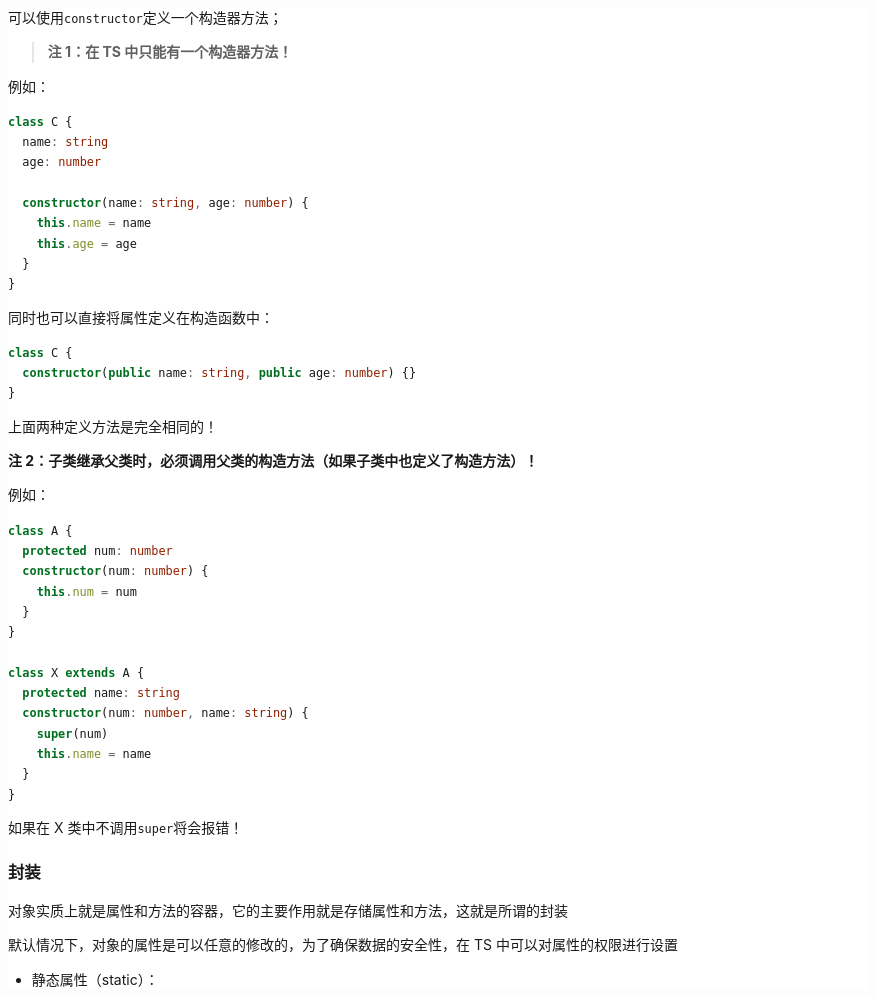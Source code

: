 可以使用`constructor`定义一个构造器方法；

> **注 1：在 TS 中只能有一个构造器方法！**

例如：

```typescript
class C {
  name: string
  age: number

  constructor(name: string, age: number) {
    this.name = name
    this.age = age
  }
}
```

同时也可以直接将属性定义在构造函数中：

```typescript
class C {
  constructor(public name: string, public age: number) {}
}
```

上面两种定义方法是完全相同的！

**注 2：子类继承父类时，必须调用父类的构造方法（如果子类中也定义了构造方法）！**

例如：

```typescript
class A {
  protected num: number
  constructor(num: number) {
    this.num = num
  }
}

class X extends A {
  protected name: string
  constructor(num: number, name: string) {
    super(num)
    this.name = name
  }
}
```

如果在 X 类中不调用`super`将会报错！

### 封装

对象实质上就是属性和方法的容器，它的主要作用就是存储属性和方法，这就是所谓的封装

默认情况下，对象的属性是可以任意的修改的，为了确保数据的安全性，在 TS 中可以对属性的权限进行设置

- 静态属性（static）：
